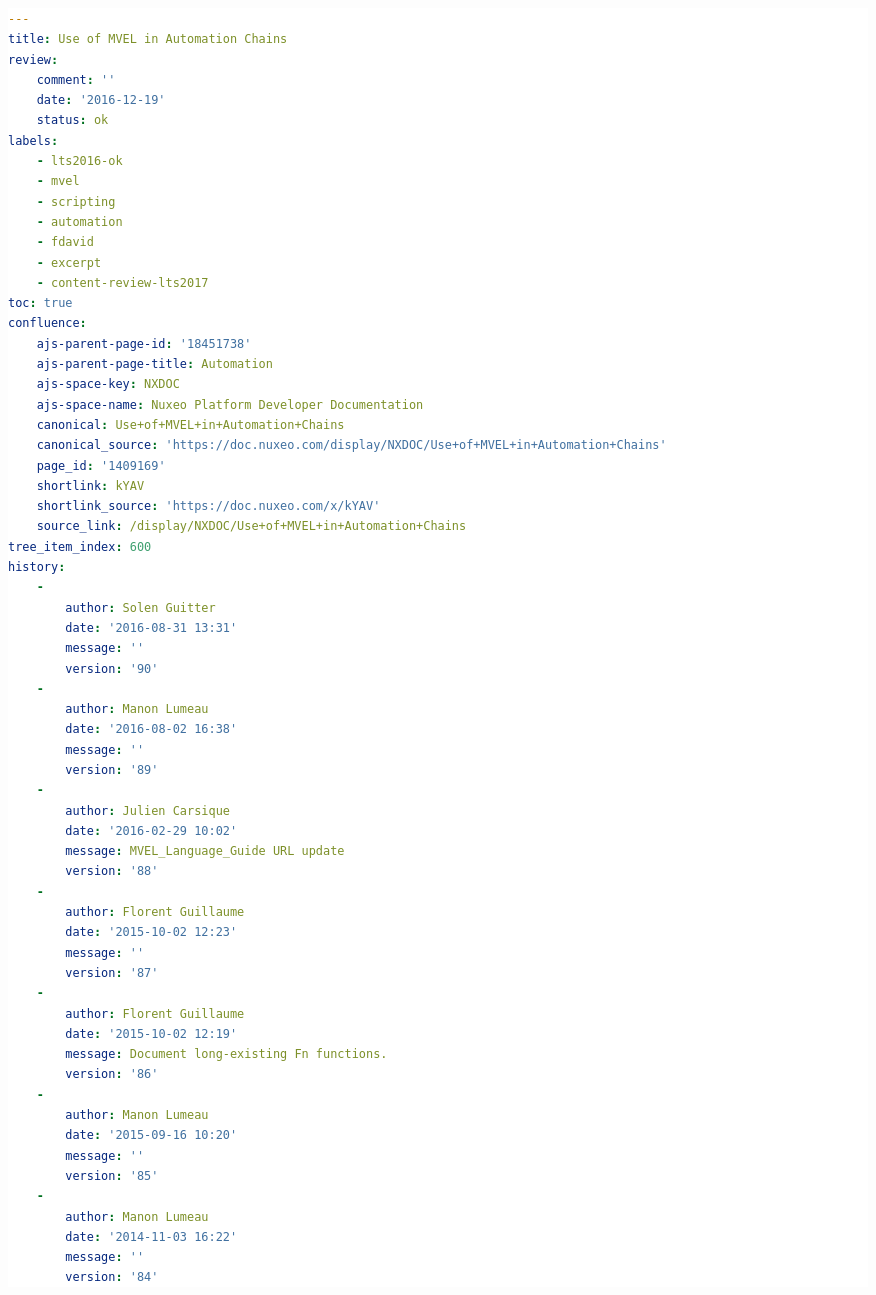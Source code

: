 ```yaml
---
title: Use of MVEL in Automation Chains
review:
    comment: ''
    date: '2016-12-19'
    status: ok
labels:
    - lts2016-ok
    - mvel
    - scripting
    - automation
    - fdavid
    - excerpt
    - content-review-lts2017
toc: true
confluence:
    ajs-parent-page-id: '18451738'
    ajs-parent-page-title: Automation
    ajs-space-key: NXDOC
    ajs-space-name: Nuxeo Platform Developer Documentation
    canonical: Use+of+MVEL+in+Automation+Chains
    canonical_source: 'https://doc.nuxeo.com/display/NXDOC/Use+of+MVEL+in+Automation+Chains'
    page_id: '1409169'
    shortlink: kYAV
    shortlink_source: 'https://doc.nuxeo.com/x/kYAV'
    source_link: /display/NXDOC/Use+of+MVEL+in+Automation+Chains
tree_item_index: 600
history:
    -
        author: Solen Guitter
        date: '2016-08-31 13:31'
        message: ''
        version: '90'
    -
        author: Manon Lumeau
        date: '2016-08-02 16:38'
        message: ''
        version: '89'
    -
        author: Julien Carsique
        date: '2016-02-29 10:02'
        message: MVEL_Language_Guide URL update
        version: '88'
    -
        author: Florent Guillaume
        date: '2015-10-02 12:23'
        message: ''
        version: '87'
    -
        author: Florent Guillaume
        date: '2015-10-02 12:19'
        message: Document long-existing Fn functions.
        version: '86'
    -
        author: Manon Lumeau
        date: '2015-09-16 10:20'
        message: ''
        version: '85'
    -
        author: Manon Lumeau
        date: '2014-11-03 16:22'
        message: ''
        version: '84'
```